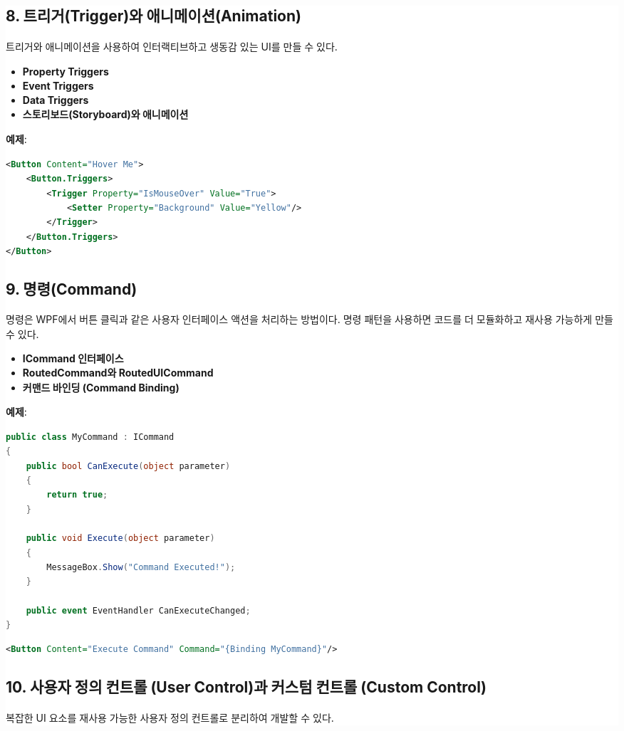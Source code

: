 ## 8. 트리거(Trigger)와 애니메이션(Animation)

트리거와 애니메이션을 사용하여 인터랙티브하고 생동감 있는 UI를 만들 수 있다.

- **Property Triggers**
- **Event Triggers**
- **Data Triggers**
- **스토리보드(Storyboard)와 애니메이션**

**예제**:
```xml
<Button Content="Hover Me">
    <Button.Triggers>
        <Trigger Property="IsMouseOver" Value="True">
            <Setter Property="Background" Value="Yellow"/>
        </Trigger>
    </Button.Triggers>
</Button>
```

## 9. 명령(Command)

명령은 WPF에서 버튼 클릭과 같은 사용자 인터페이스 액션을 처리하는 방법이다. 명령 패턴을 사용하면 코드를 더 모듈화하고 재사용 가능하게 만들 수 있다.

- **ICommand 인터페이스**
- **RoutedCommand와 RoutedUICommand**
- **커맨드 바인딩 (Command Binding)**

**예제**:
```csharp
public class MyCommand : ICommand
{
    public bool CanExecute(object parameter)
    {
        return true;
    }

    public void Execute(object parameter)
    {
        MessageBox.Show("Command Executed!");
    }

    public event EventHandler CanExecuteChanged;
}
```

```xml
<Button Content="Execute Command" Command="{Binding MyCommand}"/>
```

## 10. 사용자 정의 컨트롤 (User Control)과 커스텀 컨트롤 (Custom Control)

복잡한 UI 요소를 재사용 가능한 사용자 정의 컨트롤로 분리하여 개발할 수 있다.
